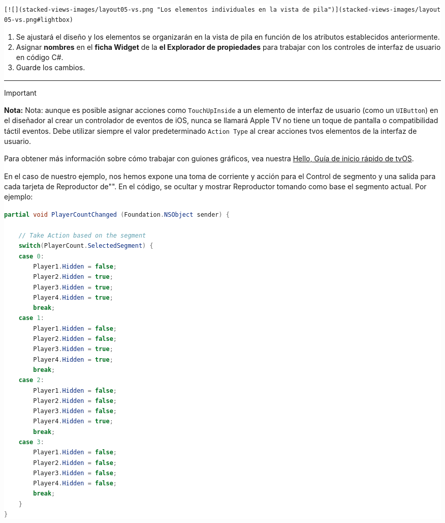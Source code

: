     [![](stacked-views-images/layout05-vs.png "Los elementos individuales en la vista de pila")](stacked-views-images/layout05-vs.png#lightbox)
1. Se ajustará el diseño y los elementos se organizarán en la vista de pila en función de los atributos establecidos anteriormente.
1. Asignar **nombres** en el **ficha Widget** de la **el Explorador de propiedades** para trabajar con los controles de interfaz de usuario en código C#.
1. Guarde los cambios.

-----

> [!IMPORTANT]
> **Nota:** Nota: aunque es posible asignar acciones como `TouchUpInside` a un elemento de interfaz de usuario (como un `UIButton`) en el diseñador al crear un controlador de eventos de iOS, nunca se llamará Apple TV no tiene un toque de pantalla o compatibilidad táctil eventos. Debe utilizar siempre el valor predeterminado `Action Type` al crear acciones tvos elementos de la interfaz de usuario.

Para obtener más información sobre cómo trabajar con guiones gráficos, vea nuestra [Hello, Guía de inicio rápido de tvOS](~/ios/tvos/get-started/hello-tvos.md).

En el caso de nuestro ejemplo, nos hemos expone una toma de corriente y acción para el Control de segmento y una salida para cada tarjeta de Reproductor de"". En el código, se ocultar y mostrar Reproductor tomando como base el segmento actual. Por ejemplo:

```csharp
partial void PlayerCountChanged (Foundation.NSObject sender) {

    // Take Action based on the segment
    switch(PlayerCount.SelectedSegment) {
    case 0:
        Player1.Hidden = false;
        Player2.Hidden = true;
        Player3.Hidden = true;
        Player4.Hidden = true;
        break;
    case 1:
        Player1.Hidden = false;
        Player2.Hidden = false;
        Player3.Hidden = true;
        Player4.Hidden = true;
        break;
    case 2:
        Player1.Hidden = false;
        Player2.Hidden = false;
        Player3.Hidden = false;
        Player4.Hidden = true;
        break;
    case 3:
        Player1.Hidden = false;
        Player2.Hidden = false;
        Player3.Hidden = false;
        Player4.Hidden = false;
        break;
    }
}
```
